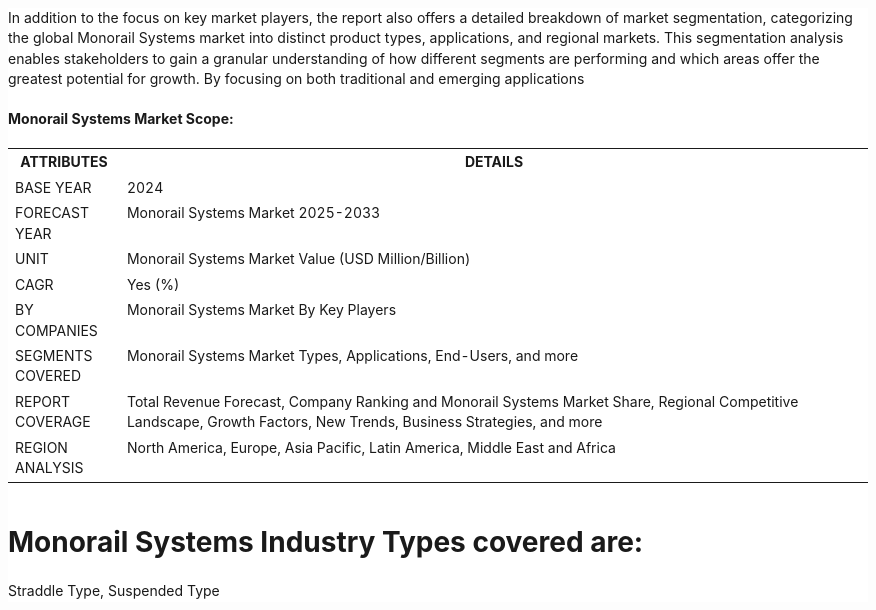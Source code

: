 In addition to the focus on key market players, the report also offers a detailed breakdown of market segmentation, categorizing the global Monorail Systems market into distinct product types, applications, and regional markets. This segmentation analysis enables stakeholders to gain a granular understanding of how different segments are performing and which areas offer the greatest potential for growth. By focusing on both traditional and emerging applications

<h4>Monorail Systems Market Scope:</h4>
<table>
<tr>
<th>ATTRIBUTES</th>
<th>DETAILS</th>
</tr>
<tr>
<td>BASE YEAR</td>
<td>2024</td>
</tr>
<tr>
<td>FORECAST YEAR</td>
<td>Monorail Systems Market 2025-2033</td>
</tr>
<tr>
<td>UNIT</td>
<td>Monorail Systems Market Value (USD Million/Billion)</td>
<tr>
<td>CAGR</td>
<td>Yes (%)</td>
</tr>
</tr>
<tr>
<td>BY COMPANIES</td>
<td>Monorail Systems Market By Key Players</td>
</tr>
<tr>
<td>SEGMENTS COVERED</td>
<td>Monorail Systems Market Types, Applications, End-Users, and more</td>
</tr>
<tr>
<td>REPORT COVERAGE</td>
<td>Total Revenue Forecast, Company Ranking and Monorail Systems Market Share, Regional Competitive Landscape, Growth Factors, New Trends, Business Strategies, and more</td>
</tr>
<tr>
<td>REGION ANALYSIS</td>
<td>North America, Europe, Asia Pacific, Latin America, Middle East and Africa</td>
</tr>
</table>

# <strong>Monorail Systems Industry Types covered are:</strong>

Straddle Type, Suspended Type
